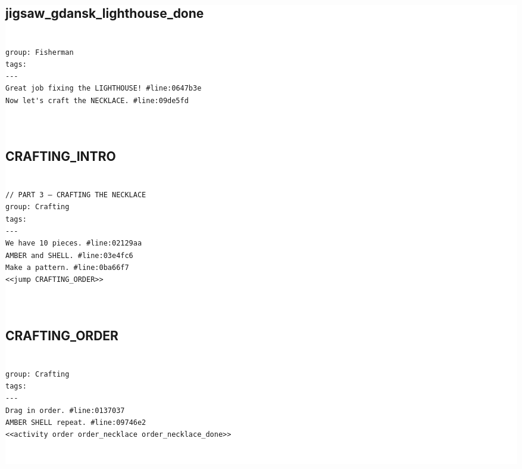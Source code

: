 </code>
</pre>
</div>

<a id="ys-node-jigsaw-gdansk-lighthouse-done"></a>

## jigsaw_gdansk_lighthouse_done

<div class="yarn-node" data-title="jigsaw_gdansk_lighthouse_done">
<pre class="yarn-code"><code>
<span class="yarn-header-dim">group: Fisherman</span>
<span class="yarn-header-dim">tags: </span>
<span class="yarn-header-dim">---</span>
<span class="yarn-line">Great job fixing the LIGHTHOUSE!</span> <span class="yarn-meta">#line:0647b3e </span>
<span class="yarn-line">Now let's craft the NECKLACE.</span> <span class="yarn-meta">#line:09de5fd </span>

</code>
</pre>
</div>

<a id="ys-node-crafting-intro"></a>

## CRAFTING_INTRO

<div class="yarn-node" data-title="CRAFTING_INTRO">
<pre class="yarn-code"><code>
<span class="yarn-header-dim">// PART 3 – CRAFTING THE NECKLACE</span>
<span class="yarn-header-dim">group: Crafting</span>
<span class="yarn-header-dim">tags:</span>
<span class="yarn-header-dim">---</span>
<span class="yarn-line">We have 10 pieces.</span> <span class="yarn-meta">#line:02129aa </span>
<span class="yarn-line">AMBER and SHELL.</span> <span class="yarn-meta">#line:03e4fc6 </span>
<span class="yarn-line">Make a pattern.</span> <span class="yarn-meta">#line:0ba66f7 </span>
<span class="yarn-cmd">&lt;&lt;jump CRAFTING_ORDER&gt;&gt;</span>

</code>
</pre>
</div>

<a id="ys-node-crafting-order"></a>

## CRAFTING_ORDER

<div class="yarn-node" data-title="CRAFTING_ORDER">
<pre class="yarn-code"><code>
<span class="yarn-header-dim">group: Crafting</span>
<span class="yarn-header-dim">tags: </span>
<span class="yarn-header-dim">---</span>
<span class="yarn-line">Drag in order.</span> <span class="yarn-meta">#line:0137037 </span>
<span class="yarn-line">AMBER SHELL repeat.</span> <span class="yarn-meta">#line:09746e2 </span>
<span class="yarn-cmd">&lt;&lt;activity order order_necklace order_necklace_done&gt;&gt;</span>
